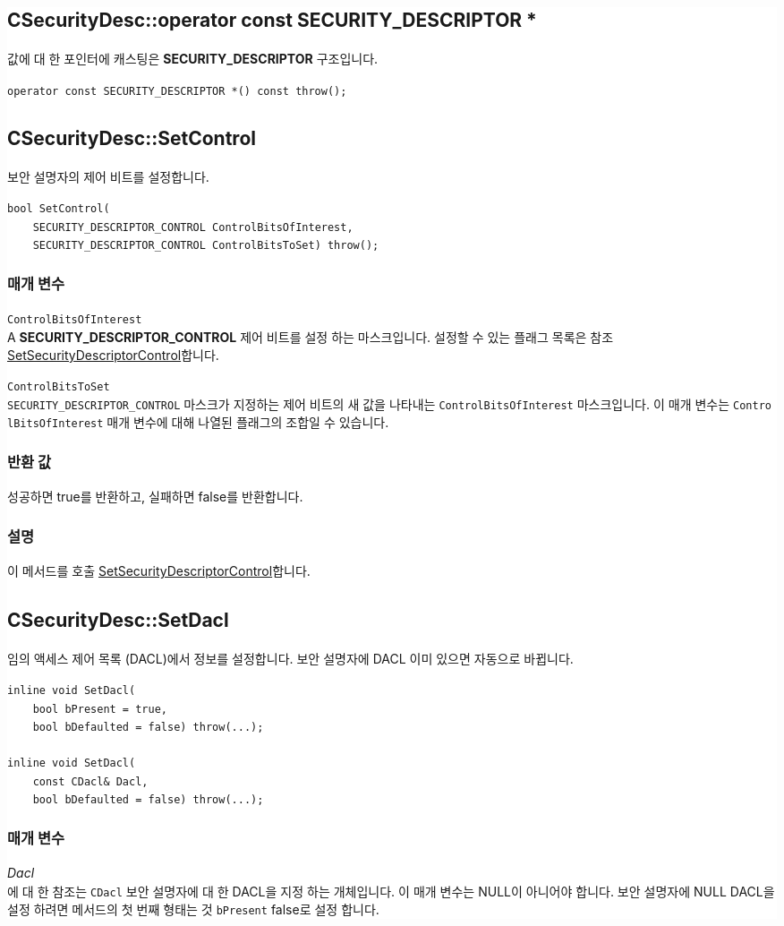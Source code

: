 ##  <a name="operator_const_security_descriptor__star"></a>  CSecurityDesc::operator const SECURITY_DESCRIPTOR *  
 값에 대 한 포인터에 캐스팅은 **SECURITY_DESCRIPTOR** 구조입니다.  
  
```  
operator const SECURITY_DESCRIPTOR *() const throw();
```  
  
##  <a name="setcontrol"></a>  CSecurityDesc::SetControl  
 보안 설명자의 제어 비트를 설정합니다.  
  
```
bool SetControl(
    SECURITY_DESCRIPTOR_CONTROL ControlBitsOfInterest, 
    SECURITY_DESCRIPTOR_CONTROL ControlBitsToSet) throw();
```  
  
### <a name="parameters"></a>매개 변수  
 `ControlBitsOfInterest`  
 A **SECURITY_DESCRIPTOR_CONTROL** 제어 비트를 설정 하는 마스크입니다. 설정할 수 있는 플래그 목록은 참조 [SetSecurityDescriptorControl](http://msdn.microsoft.com/library/windows/desktop/aa379582\(v=vs.85\).aspx)합니다.  
  
 `ControlBitsToSet`  
 `SECURITY_DESCRIPTOR_CONTROL` 마스크가 지정하는 제어 비트의 새 값을 나타내는 `ControlBitsOfInterest` 마스크입니다. 이 매개 변수는 `ControlBitsOfInterest` 매개 변수에 대해 나열된 플래그의 조합일 수 있습니다.  
  
### <a name="return-value"></a>반환 값  
 성공하면 true를 반환하고, 실패하면 false를 반환합니다.  
  
### <a name="remarks"></a>설명  
 이 메서드를 호출 [SetSecurityDescriptorControl](http://msdn.microsoft.com/library/windows/desktop/aa379582\(v=vs.85\).aspx)합니다.  
  
##  <a name="setdacl"></a>  CSecurityDesc::SetDacl  
 임의 액세스 제어 목록 (DACL)에서 정보를 설정합니다. 보안 설명자에 DACL 이미 있으면 자동으로 바뀝니다.  
  
```
inline void SetDacl(  
    bool bPresent = true,
    bool bDefaulted = false) throw(...);

inline void SetDacl(  
    const CDacl& Dacl,
    bool bDefaulted = false) throw(...);
```  
  
### <a name="parameters"></a>매개 변수  
 *Dacl*  
 에 대 한 참조는 `CDacl` 보안 설명자에 대 한 DACL을 지정 하는 개체입니다. 이 매개 변수는 NULL이 아니어야 합니다. 보안 설명자에 NULL DACL을 설정 하려면 메서드의 첫 번째 형태는 것 `bPresent` false로 설정 합니다.  
  